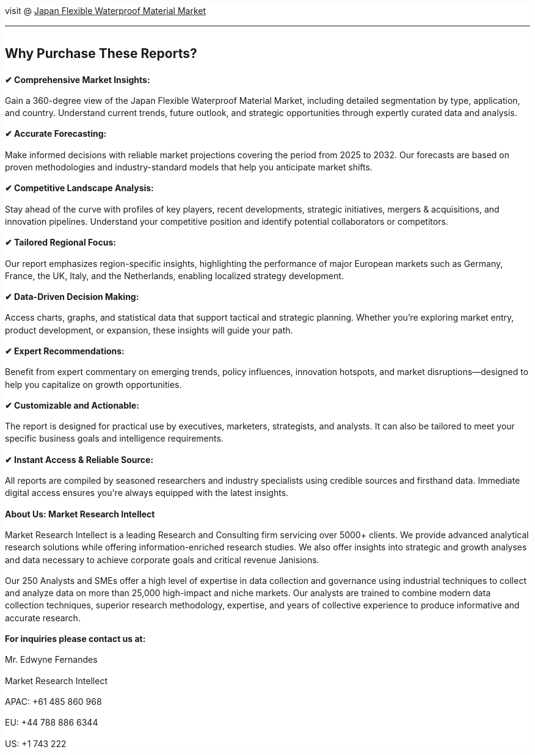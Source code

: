 visit&nbsp;@</strong>&nbsp;</span><span class="font-[700]"><a href="https://www.marketresearchintellect.com/product/global-flexible-waterproof-material-market/?utm_source=Linkedin&utm_medium=047" target="_blank" data-tracking-control-name="article-ssr-frontend-pulse_little-text-block" data-tracking-will-navigate="" data-test-link="">Japan Flexible Waterproof Material Market</a></span></p></blockquote><hr /><h2>Why Purchase These Reports?</h2><p><strong>✔ Comprehensive Market Insights:</strong></p><p>Gain a 360-degree view of the Japan Flexible Waterproof Material Market, including detailed segmentation by type, application, and country. Understand current trends, future outlook, and strategic opportunities through expertly curated data and analysis.</p><p><strong>✔ Accurate Forecasting:</strong></p><p>Make informed decisions with reliable market projections covering the period from 2025 to 2032. Our forecasts are based on proven methodologies and industry-standard models that help you anticipate market shifts.</p><p><strong>✔ Competitive Landscape Analysis:</strong></p><p>Stay ahead of the curve with profiles of key players, recent developments, strategic initiatives, mergers &amp; acquisitions, and innovation pipelines. Understand your competitive position and identify potential collaborators or competitors.</p><p><strong>✔ Tailored Regional Focus:</strong></p><p>Our report emphasizes region-specific insights, highlighting the performance of major European markets such as Germany, France, the UK, Italy, and the Netherlands, enabling localized strategy development.</p><p><strong>✔ Data-Driven Decision Making:</strong></p><p>Access charts, graphs, and statistical data that support tactical and strategic planning. Whether you&rsquo;re exploring market entry, product development, or expansion, these insights will guide your path.</p><p><strong>✔ Expert Recommendations:</strong></p><p>Benefit from expert commentary on emerging trends, policy influences, innovation hotspots, and market disruptions&mdash;designed to help you capitalize on growth opportunities.</p><p><strong>✔ Customizable and Actionable:</strong></p><p>The report is designed for practical use by executives, marketers, strategists, and analysts. It can also be tailored to meet your specific business goals and intelligence requirements.</p><p><strong>✔ Instant Access &amp; Reliable Source:</strong></p><p>All reports are compiled by seasoned researchers and industry specialists using credible sources and firsthand data. Immediate digital access ensures you're always equipped with the latest insights.</p><p><strong><span class="font-[700]">About Us: Market Research Intellect</span></strong></p><p><span class="">Market Research Intellect is a leading Research and Consulting firm servicing over 5000+ clients. We provide advanced analytical research solutions while offering information-enriched research studies.&nbsp;</span>We also offer insights into strategic and growth analyses and data necessary to achieve corporate goals and critical revenue Janisions.</p><p><span class="">Our 250 Analysts and SMEs offer a high level of expertise in data collection and governance using industrial techniques to collect and analyze data on more than 25,000 high-impact and niche markets. Our analysts are trained to combine modern data collection techniques, superior research methodology, expertise, and years of collective experience to produce informative and accurate research.</span></p><p><strong>For inquiries please contact us at:</strong></p><p>Mr. Edwyne Fernandes</p><p>Market Research Intellect</p><p>APAC: +61 485 860 968</p><p>EU: +44 788 886 6344</p><p>US: +1 743 222